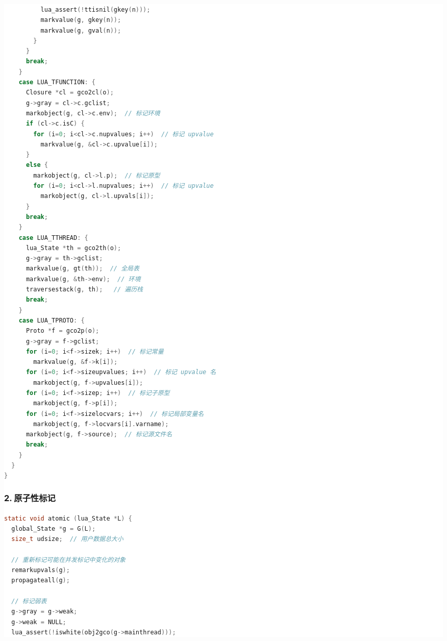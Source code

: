 ```c
          lua_assert(!ttisnil(gkey(n)));
          markvalue(g, gkey(n));
          markvalue(g, gval(n));
        }
      }
      break;
    }
    case LUA_TFUNCTION: {
      Closure *cl = gco2cl(o);
      g->gray = cl->c.gclist;
      markobject(g, cl->c.env);  // 标记环境
      if (cl->c.isC) {
        for (i=0; i<cl->c.nupvalues; i++)  // 标记 upvalue
          markvalue(g, &cl->c.upvalue[i]);
      }
      else {
        markobject(g, cl->l.p);  // 标记原型
        for (i=0; i<cl->l.nupvalues; i++)  // 标记 upvalue
          markobject(g, cl->l.upvals[i]);
      }
      break;
    }
    case LUA_TTHREAD: {
      lua_State *th = gco2th(o);
      g->gray = th->gclist;
      markvalue(g, gt(th));  // 全局表
      markvalue(g, &th->env);  // 环境
      traversestack(g, th);   // 遍历栈
      break;
    }
    case LUA_TPROTO: {
      Proto *f = gco2p(o);
      g->gray = f->gclist;
      for (i=0; i<f->sizek; i++)  // 标记常量
        markvalue(g, &f->k[i]);
      for (i=0; i<f->sizeupvalues; i++)  // 标记 upvalue 名
        markobject(g, f->upvalues[i]);
      for (i=0; i<f->sizep; i++)  // 标记子原型
        markobject(g, f->p[i]);
      for (i=0; i<f->sizelocvars; i++)  // 标记局部变量名
        markobject(g, f->locvars[i].varname);
      markobject(g, f->source);  // 标记源文件名
      break;
    }
  }
}
```

### 2. 原子性标记

```c
static void atomic (lua_State *L) {
  global_State *g = G(L);
  size_t udsize;  // 用户数据总大小
  
  // 重新标记可能在并发标记中变化的对象
  remarkupvals(g);
  propagateall(g);
  
  // 标记弱表
  g->gray = g->weak;
  g->weak = NULL;
  lua_assert(!iswhite(obj2gco(g->mainthread)));
```